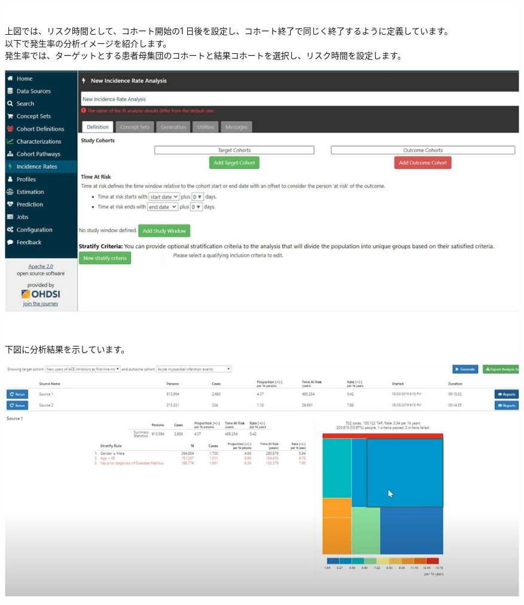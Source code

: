 <br>

上図では、リスク時間として、コホート開始の1 日後を設定し、コホート終了で同じく終了するように定義しています。  
以下で発生率の分析イメージを紹介します。  
発生率では、ターゲットとする患者母集団のコホートと結果コホートを選択し、リスク時間を設定します。  

![](./Files/Atlas_2/image/image29.jpeg)

<br>

下図に分析結果を示しています。  

![](./Files/Atlas_2/image/image30.jpeg)

